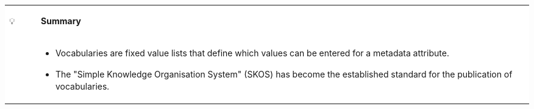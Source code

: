 <table>

<colgroup>

<col style="width: 6%" />

<col style="width: 93%" />

</colgroup>

<tbody>

<tr class="odd">

<td>

💡
</td>

<td>

<strong>Summary</strong>
</td>

</tr>

<tr class="even">

<td>

</td>

<td>

<ul>

<li>

<p>

Vocabularies are fixed value lists that define which values can be entered for a metadata attribute.
</p>

</li>

<li>

<p>

The "Simple Knowledge Organisation System" (SKOS) has become the established standard for the publication of vocabularies.
</p>

</li>

</ul>

</td>

</tr>

</tbody>
